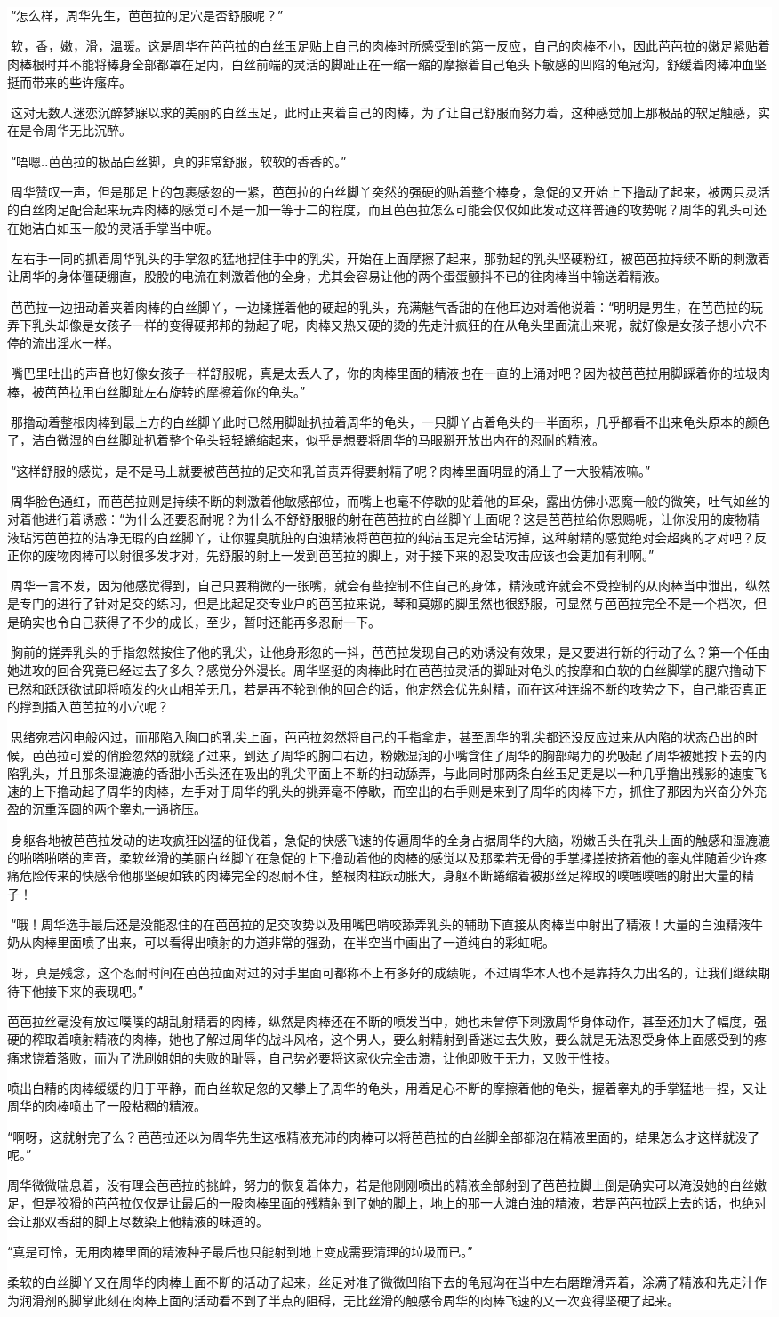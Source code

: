  “怎么样，周华先生，芭芭拉的足穴是否舒服呢？”

 软，香，嫩，滑，温暖。这是周华在芭芭拉的白丝玉足贴上自己的肉棒时所感受到的第一反应，自己的肉棒不小，因此芭芭拉的嫩足紧贴着肉棒根时并不能将棒身全部都罩在足内，白丝前端的灵活的脚趾正在一缩一缩的摩擦着自己龟头下敏感的凹陷的龟冠沟，舒缓着肉棒冲血坚挺而带来的些许瘙痒。

 这对无数人迷恋沉醉梦寐以求的美丽的白丝玉足，此时正夹着自己的肉棒，为了让自己舒服而努力着，这种感觉加上那极品的软足触感，实在是令周华无比沉醉。

 “唔嗯..芭芭拉的极品白丝脚，真的非常舒服，软软的香香的。”

 周华赞叹一声，但是那足上的包裹感忽的一紧，芭芭拉的白丝脚丫突然的强硬的贴着整个棒身，急促的又开始上下撸动了起来，被两只灵活的白丝肉足配合起来玩弄肉棒的感觉可不是一加一等于二的程度，而且芭芭拉怎么可能会仅仅如此发动这样普通的攻势呢？周华的乳头可还在她洁白如玉一般的灵活手掌当中呢。

 左右手一同的抓着周华乳头的手掌忽的猛地捏住手中的乳尖，开始在上面摩擦了起来，那勃起的乳头坚硬粉红，被芭芭拉持续不断的刺激着让周华的身体僵硬绷直，股股的电流在刺激着他的全身，尤其会容易让他的两个蛋蛋颤抖不已的往肉棒当中输送着精液。

 芭芭拉一边扭动着夹着肉棒的白丝脚丫，一边揉搓着他的硬起的乳头，充满魅气香甜的在他耳边对着他说着：“明明是男生，在芭芭拉的玩弄下乳头却像是女孩子一样的变得硬邦邦的勃起了呢，肉棒又热又硬的烫的先走汁疯狂的在从龟头里面流出来呢，就好像是女孩子想小穴不停的流出淫水一样。

 嘴巴里吐出的声音也好像女孩子一样舒服呢，真是太丢人了，你的肉棒里面的精液也在一直的上涌对吧？因为被芭芭拉用脚踩着你的垃圾肉棒，被芭芭拉用白丝脚趾左右旋转的摩擦着你的龟头。”

 那撸动着整根肉棒到最上方的白丝脚丫此时已然用脚趾扒拉着周华的龟头，一只脚丫占着龟头的一半面积，几乎都看不出来龟头原本的颜色了，洁白微湿的白丝脚趾扒着整个龟头轻轻蜷缩起来，似乎是想要将周华的马眼掰开放出内在的忍耐的精液。

 “这样舒服的感觉，是不是马上就要被芭芭拉的足交和乳首责弄得要射精了呢？肉棒里面明显的涌上了一大股精液嘛。”

 周华脸色通红，而芭芭拉则是持续不断的刺激着他敏感部位，而嘴上也毫不停歇的贴着他的耳朵，露出仿佛小恶魔一般的微笑，吐气如丝的对着他进行着诱惑：“为什么还要忍耐呢？为什么不舒舒服服的射在芭芭拉的白丝脚丫上面呢？这是芭芭拉给你恩赐呢，让你没用的废物精液玷污芭芭拉的洁净无瑕的白丝脚丫，让你腥臭肮脏的白浊精液将芭芭拉的纯洁玉足完全玷污掉，这种射精的感觉绝对会超爽的才对吧？反正你的废物肉棒可以射很多发才对，先舒服的射上一发到芭芭拉的脚上，对于接下来的忍受攻击应该也会更加有利啊。”

 周华一言不发，因为他感觉得到，自己只要稍微的一张嘴，就会有些控制不住自己的身体，精液或许就会不受控制的从肉棒当中泄出，纵然是专门的进行了针对足交的练习，但是比起足交专业户的芭芭拉来说，琴和莫娜的脚虽然也很舒服，可显然与芭芭拉完全不是一个档次，但是确实也令自己获得了不少的成长，至少，暂时还能再多忍耐一下。

 胸前的搓弄乳头的手指忽然按住了他的乳尖，让他身形忽的一抖，芭芭拉发现自己的劝诱没有效果，是又要进行新的行动了么？第一个任由她进攻的回合究竟已经过去了多久？感觉分外漫长。周华坚挺的肉棒此时在芭芭拉灵活的脚趾对龟头的按摩和白软的白丝脚掌的腿穴撸动下已然和跃跃欲试即将喷发的火山相差无几，若是再不轮到他的回合的话，他定然会优先射精，而在这种连绵不断的攻势之下，自己能否真正的撑到插入芭芭拉的小穴呢？

 思绪宛若闪电般闪过，而那陷入胸口的乳尖上面，芭芭拉忽然将自己的手指拿走，甚至周华的乳尖都还没反应过来从内陷的状态凸出的时候，芭芭拉可爱的俏脸忽然的就绕了过来，到达了周华的胸口右边，粉嫩湿润的小嘴含住了周华的胸部竭力的吮吸起了周华被她按下去的内陷乳头，并且那条湿漉漉的香甜小舌头还在吸出的乳尖平面上不断的扫动舔弄，与此同时那两条白丝玉足更是以一种几乎撸出残影的速度飞速的上下撸动起了周华的肉棒，左手对于周华的乳头的挑弄毫不停歇，而空出的右手则是来到了周华的肉棒下方，抓住了那因为兴奋分外充盈的沉重浑圆的两个睾丸一通挤压。

 身躯各地被芭芭拉发动的进攻疯狂凶猛的征伐着，急促的快感飞速的传遍周华的全身占据周华的大脑，粉嫩舌头在乳头上面的触感和湿漉漉的啪嗒啪嗒的声音，柔软丝滑的美丽白丝脚丫在急促的上下撸动着他的肉棒的感觉以及那柔若无骨的手掌揉搓按挤着他的睾丸伴随着少许疼痛危险传来的快感令他那坚硬如铁的肉棒完全的忍耐不住，整根肉柱跃动胀大，身躯不断蜷缩着被那丝足榨取的噗嗤噗嗤的射出大量的精子！

 “哦！周华选手最后还是没能忍住的在芭芭拉的足交攻势以及用嘴巴啃咬舔弄乳头的辅助下直接从肉棒当中射出了精液！大量的白浊精液牛奶从肉棒里面喷了出来，可以看得出喷射的力道非常的强劲，在半空当中画出了一道纯白的彩虹呢。

 呀，真是残念，这个忍耐时间在芭芭拉面对过的对手里面可都称不上有多好的成绩呢，不过周华本人也不是靠持久力出名的，让我们继续期待下他接下来的表现吧。”

芭芭拉丝毫没有放过噗噗的胡乱射精着的肉棒，纵然是肉棒还在不断的喷发当中，她也未曾停下刺激周华身体动作，甚至还加大了幅度，强硬的榨取着喷射精液的肉棒，她也了解过周华的战斗风格，这个男人，要么射精射到昏迷过去失败，要么就是无法忍受身体上面感受到的疼痛求饶着落败，而为了洗刷姐姐的失败的耻辱，自己势必要将这家伙完全击溃，让他即败于无力，又败于性技。 

喷出白精的肉棒缓缓的归于平静，而白丝软足忽的又攀上了周华的龟头，用着足心不断的摩擦着他的龟头，握着睾丸的手掌猛地一捏，又让周华的肉棒喷出了一股粘稠的精液。 

“啊呀，这就射完了么？芭芭拉还以为周华先生这根精液充沛的肉棒可以将芭芭拉的白丝脚全部都泡在精液里面的，结果怎么才这样就没了呢。” 

周华微微喘息着，没有理会芭芭拉的挑衅，努力的恢复着体力，若是他刚刚喷出的精液全部射到了芭芭拉脚上倒是确实可以淹没她的白丝嫩足，但是狡猾的芭芭拉仅仅是让最后的一股肉棒里面的残精射到了她的脚上，地上的那一大滩白浊的精液，若是芭芭拉踩上去的话，也绝对会让那双香甜的脚上尽数染上他精液的味道的。 

“真是可怜，无用肉棒里面的精液种子最后也只能射到地上变成需要清理的垃圾而已。” 

柔软的白丝脚丫又在周华的肉棒上面不断的活动了起来，丝足对准了微微凹陷下去的龟冠沟在当中左右磨蹭滑弄着，涂满了精液和先走汁作为润滑剂的脚掌此刻在肉棒上面的活动看不到了半点的阻碍，无比丝滑的触感令周华的肉棒飞速的又一次变得坚硬了起来。 
